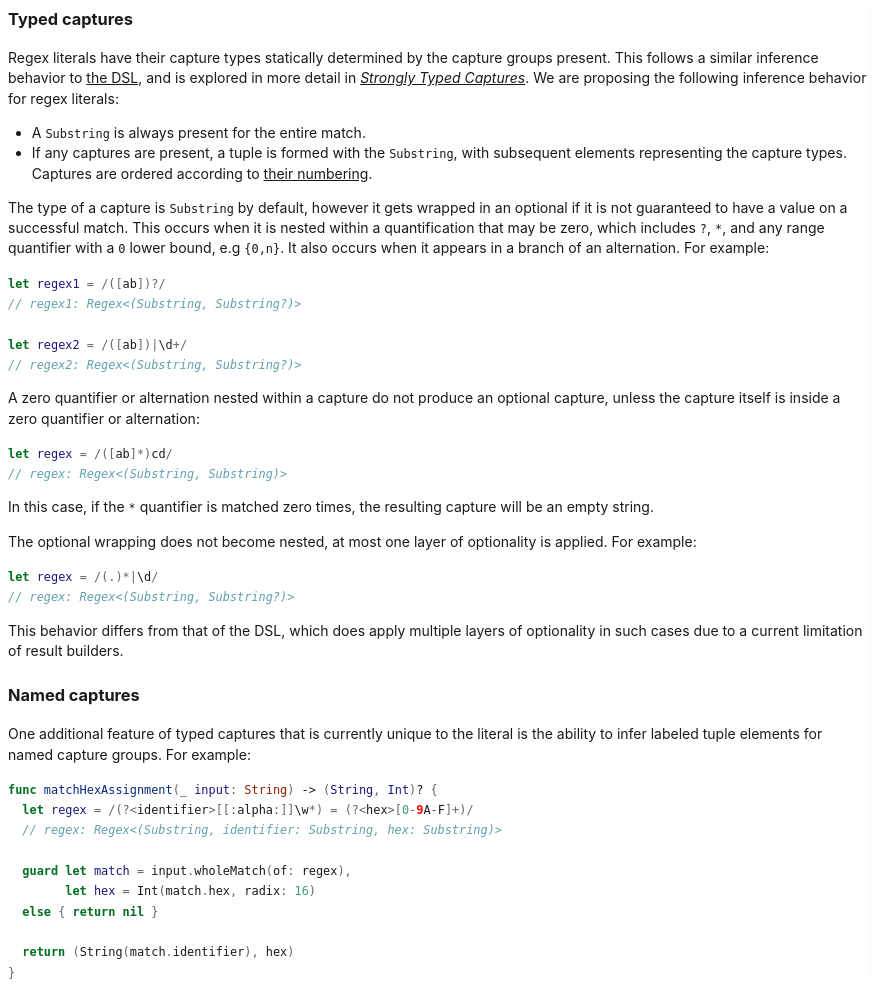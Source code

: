 ### Typed captures

Regex literals have their capture types statically determined by the capture groups present. This follows a similar inference behavior to [the DSL][regex-dsl], and is explored in more detail in *[Strongly Typed Captures][strongly-typed-captures]*. We are proposing the following inference behavior for regex literals:

- A `Substring` is always present for the entire match.
- If any captures are present, a tuple is formed with the `Substring`, with subsequent elements representing the capture types. Captures are ordered according to [their numbering][capture-numbering].

The type of a capture is `Substring` by default, however it gets wrapped in an optional if it is not guaranteed to have a value on a successful match. This occurs when it is nested within a quantification that may be zero, which includes `?`, `*`, and any range quantifier with a `0` lower bound, e.g `{0,n}`. It also occurs when it appears in a branch of an alternation. For example:

```swift
let regex1 = /([ab])?/
// regex1: Regex<(Substring, Substring?)>

let regex2 = /([ab])|\d+/
// regex2: Regex<(Substring, Substring?)>
```

A zero quantifier or alternation nested within a capture do not produce an optional capture, unless the capture itself is inside a zero quantifier or alternation:

```swift
let regex = /([ab]*)cd/
// regex: Regex<(Substring, Substring)>
```

In this case, if the `*` quantifier is matched zero times, the resulting capture will be an empty string.

The optional wrapping does not become nested, at most one layer of optionality is applied. For example:

```swift
let regex = /(.)*|\d/
// regex: Regex<(Substring, Substring?)>
```

This behavior differs from that of the DSL, which does apply multiple layers of optionality in such cases due to a current limitation of result builders.

### Named captures

One additional feature of typed captures that is currently unique to the literal is the ability to infer labeled tuple elements for named capture groups. For example:

```swift
func matchHexAssignment(_ input: String) -> (String, Int)? {
  let regex = /(?<identifier>[[:alpha:]]\w*) = (?<hex>[0-9A-F]+)/
  // regex: Regex<(Substring, identifier: Substring, hex: Substring)>
  
  guard let match = input.wholeMatch(of: regex), 
        let hex = Int(match.hex, radix: 16) 
  else { return nil }
  
  return (String(match.identifier), hex)
}
```


[SE-0168]: https://github.com/swiftlang/swift-evolution/blob/main/proposals/0168-multi-line-string-literals.md
[SE-0200]: https://github.com/swiftlang/swift-evolution/blob/main/proposals/0200-raw-string-escaping.md
[pitch-status]: https://github.com/apple/swift-experimental-string-processing/blob/main/Documentation/Evolution/ProposalOverview.md
[regex-type]: https://github.com/swiftlang/swift-evolution/blob/main/proposals/0350-regex-type-overview.md
[strongly-typed-captures]: https://github.com/apple/swift-experimental-string-processing/blob/main/Documentation/Evolution/StronglyTypedCaptures.md
[regex-unicode]: https://github.com/apple/swift-experimental-string-processing/blob/main/Documentation/Evolution/ProposalOverview.md#unicode-for-string-processing
[internal-syntax]: https://github.com/swiftlang/swift-evolution/blob/main/proposals/0355-regex-syntax-run-time-construction.md
[extended-regex-syntax]: https://github.com/swiftlang/swift-evolution/blob/main/proposals/0355-regex-syntax-run-time-construction.md#extended-syntax-modes
[capture-numbering]: https://github.com/swiftlang/swift-evolution/blob/main/proposals/0355-regex-syntax-run-time-construction.md#group-numbering
[regex-dsl]: https://github.com/swiftlang/swift-evolution/blob/main/proposals/0351-regex-builder.md
[dsl-captures]: https://github.com/swiftlang/swift-evolution/blob/main/proposals/0351-regex-builder.md#capture-and-reference